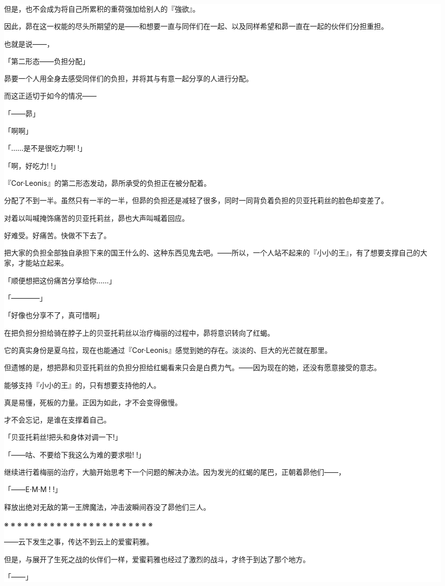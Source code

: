 但是，也不会成为将自己所累积的重荷强加给别人的『強欲』。

因此，昴在这一权能的尽头所期望的是——和想要一直与同伴们在一起、以及同样希望和昴一直在一起的伙伴们分担重担。

也就是说——，

「第二形态——负担分配」

昴要一个人用全身去感受同伴们的负担，并将其与有意一起分享的人进行分配。

而这正适切于如今的情况——

「——昴」

「啊啊」

「……是不是很吃力啊! !」

「啊，好吃力! !」

『Cor·Leonis』的第二形态发动，昴所承受的负担正在被分配着。

分配了不到一半。虽然只有一半的一半，但昴的负担还是减轻了很多，同时一同背负着负担的贝亚托莉丝的脸色却变差了。

对着以叫喊掩饰痛苦的贝亚托莉丝，昴也大声叫喊着回应。

好难受。好痛苦。快做不下去了。

把大家的负担全部独自承担下来的国王什么的、这种东西见鬼去吧。——所以，一个人站不起来的『小小的王』，有了想要支撑自己的大家，才能站立起来。

「顺便想把这份痛苦分享给你……」

「————」

「好像也分享不了，真可惜啊」

在把负担分担给骑在脖子上的贝亚托莉丝以治疗梅丽的过程中，昴将意识转向了红蝎。

它的真实身份是夏乌拉，现在也能通过『Cor·Leonis』感觉到她的存在。淡淡的、巨大的光芒就在那里。

但遗憾的是，想把昴和贝亚托莉丝的负担分担给红蝎看来只会是白费力气。——因为现在的她，还没有愿意接受的意志。

能够支持『小小的王』的，只有想要支持他的人。

真是易懂，死板的力量。正因为如此，才不会变得傲慢。

才不会忘记，是谁在支撑着自己。

「贝亚托莉丝!把头和身体对调一下!」

「——咕、不要给下我这么为难的要求啦! !」

继续进行着梅丽的治疗，大脑开始思考下一个问题的解决办法。因为发光的红蝎的尾巴，正朝着昴他们——，

「——E·M·M ! !」

释放出绝对无敌的第一王牌魔法，冲击波瞬间吞没了昴他们三人。

※ ※ ※ ※ ※ ※ ※ ※ ※ ※ ※ ※ ※ ※ ※ ※ ※ ※ ※ ※ ※ ※ ※

——云下发生之事，传达不到云上的爱蜜莉雅。

但是，与展开了生死之战的伙伴们一样，爱蜜莉雅也经过了激烈的战斗，才终于到达了那个地方。

「——」

